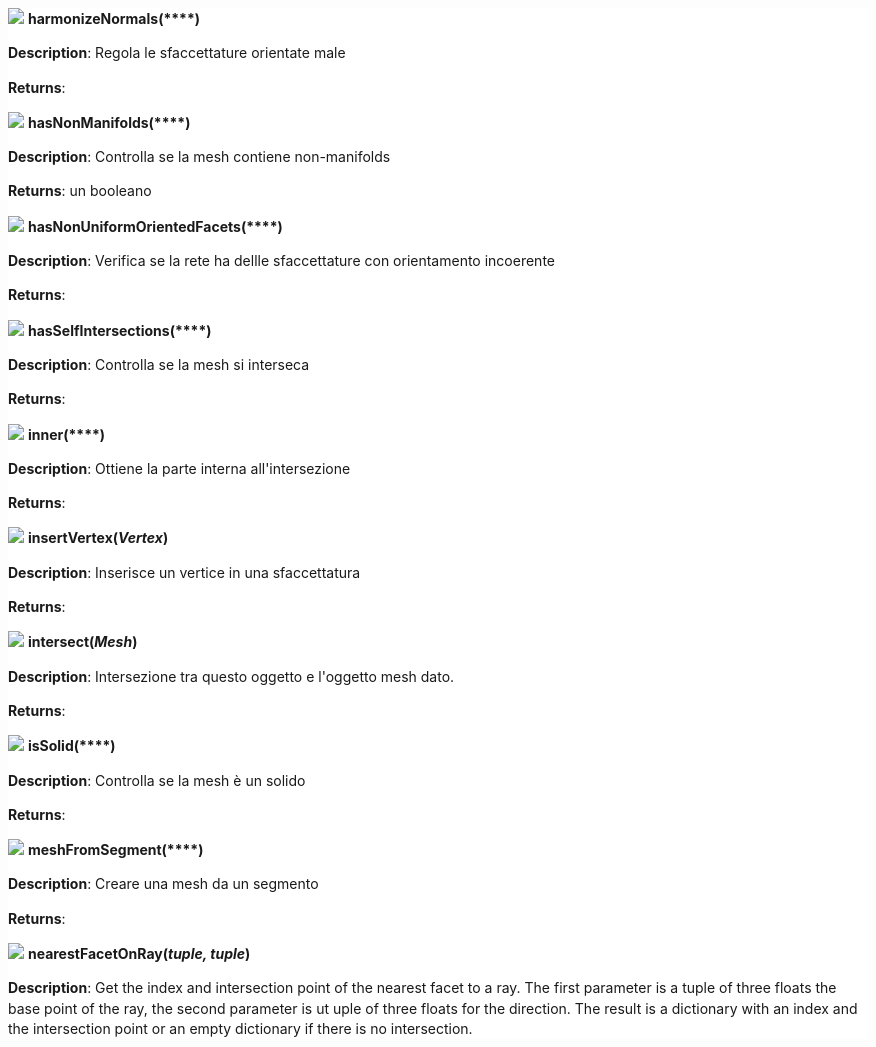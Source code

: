 ![](/images/Method.png) **harmonizeNormals(****)**

**Description**: Regola le sfaccettature orientate male

**Returns**:

![](/images/Method.png) **hasNonManifolds(****)**

**Description**: Controlla se la mesh contiene non-manifolds

**Returns**: un booleano

![](/images/Method.png) **hasNonUniformOrientedFacets(****)**

**Description**: Verifica se la rete ha dellle sfaccettature con orientamento incoerente

**Returns**:

![](/images/Method.png) **hasSelfIntersections(****)**

**Description**: Controlla se la mesh si interseca

**Returns**:

![](/images/Method.png) **inner(****)**

**Description**: Ottiene la parte interna all'intersezione

**Returns**:

![](/images/Method.png) **insertVertex(***Vertex***)**

**Description**: Inserisce un vertice in una sfaccettatura

**Returns**:

![](/images/Method.png) **intersect(***Mesh***)**

**Description**: Intersezione tra questo oggetto e l'oggetto mesh dato.

**Returns**:

![](/images/Method.png) **isSolid(****)**

**Description**: Controlla se la mesh è un solido

**Returns**:

![](/images/Method.png) **meshFromSegment(****)**

**Description**: Creare una mesh da un segmento

**Returns**:

![](/images/Method.png) **nearestFacetOnRay(***tuple, tuple***)**

**Description**: Get the index and intersection point of the nearest facet to a ray. The first parameter is a tuple of three floats the base point of the ray, the second parameter is ut uple of three floats for the direction. The result is a dictionary with an index and the intersection point or an empty dictionary if there is no intersection.
